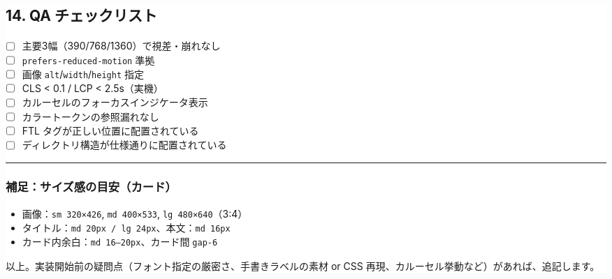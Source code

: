 
## 14. QA チェックリスト

- [ ] 主要3幅（390/768/1360）で視差・崩れなし
- [ ] `prefers-reduced-motion` 準拠
- [ ] 画像 `alt`/`width`/`height` 指定
- [ ] CLS < 0.1 / LCP < 2.5s（実機）
- [ ] カルーセルのフォーカスインジケータ表示
- [ ] カラートークンの参照漏れなし
- [ ] FTL タグが正しい位置に配置されている
- [ ] ディレクトリ構造が仕様通りに配置されている

---

### 補足：サイズ感の目安（カード）

- 画像：`sm 320×426`, `md 400×533`, `lg 480×640`（3:4）
- タイトル：`md 20px / lg 24px`、本文：`md 16px`
- カード内余白：`md 16–20px`、カード間 `gap-6`

以上。実装開始前の疑問点（フォント指定の厳密さ、手書きラベルの素材 or CSS 再現、カルーセル挙動など）があれば、追記します。
